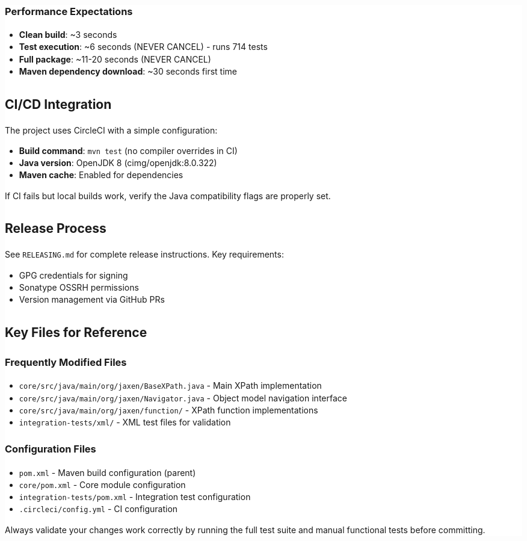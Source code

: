 ### Performance Expectations
- **Clean build**: ~3 seconds
- **Test execution**: ~6 seconds (NEVER CANCEL) - runs 714 tests
- **Full package**: ~11-20 seconds (NEVER CANCEL)
- **Maven dependency download**: ~30 seconds first time

## CI/CD Integration

The project uses CircleCI with a simple configuration:
- **Build command**: `mvn test` (no compiler overrides in CI)
- **Java version**: OpenJDK 8 (cimg/openjdk:8.0.322)
- **Maven cache**: Enabled for dependencies

If CI fails but local builds work, verify the Java compatibility flags are properly set.

## Release Process

See `RELEASING.md` for complete release instructions. Key requirements:
- GPG credentials for signing
- Sonatype OSSRH permissions
- Version management via GitHub PRs

## Key Files for Reference

### Frequently Modified Files
- `core/src/java/main/org/jaxen/BaseXPath.java` - Main XPath implementation
- `core/src/java/main/org/jaxen/Navigator.java` - Object model navigation interface
- `core/src/java/main/org/jaxen/function/` - XPath function implementations
- `integration-tests/xml/` - XML test files for validation

### Configuration Files  
- `pom.xml` - Maven build configuration (parent)
- `core/pom.xml` - Core module configuration
- `integration-tests/pom.xml` - Integration test configuration
- `.circleci/config.yml` - CI configuration

Always validate your changes work correctly by running the full test suite and manual functional tests before committing.
